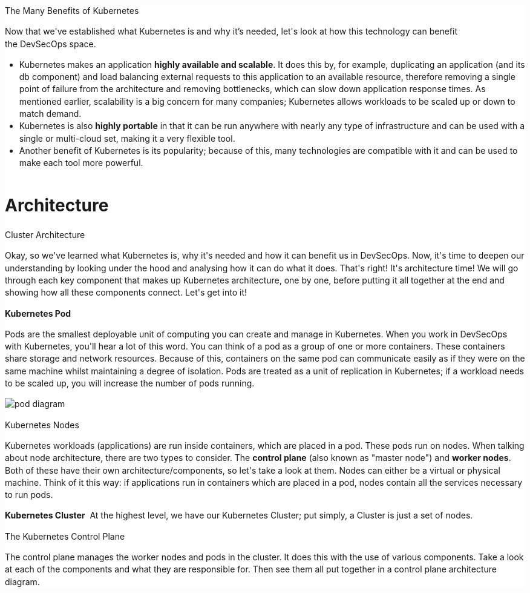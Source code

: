 The Many Benefits of Kubernetes 

Now that we've established what Kubernetes is and why it’s needed, let's look at how this technology can benefit the DevSecOps space.

- Kubernetes makes an application **highly available and scalable**. It does this by, for example, duplicating an application (and its db component) and load balancing external requests to this application to an available resource, therefore removing a single point of failure from the architecture and removing bottlenecks, which can slow down application response times. As mentioned earlier, scalability is a big concern for many companies; Kubernetes allows workloads to be scaled up or down to match demand.
- Kubernetes is also **highly portable** in that it can be run anywhere with nearly any type of infrastructure and can be used with a single or multi-cloud set, making it a very flexible tool.
- Another benefit of Kubernetes is its popularity; because of this, many technologies are compatible with it and can be used to make each tool more powerful.


# Architecture

Cluster Architecture 

Okay, so we've learned what Kubernetes is, why it's needed and how it can benefit us in DevSecOps. Now, it's time to deepen our understanding by looking under the hood and analysing how it can do what it does. That's right! It's architecture time! We will go through each key component that makes up Kubernetes architecture, one by one, before putting it all together at the end and showing how all these components connect. Let's get into it!

**Kubernetes Pod**

Pods are the smallest deployable unit of computing you can create and manage in Kubernetes. When you work in DevSecOps with Kubernetes, you'll hear a lot of this word. You can think of a pod as a group of one or more containers. These containers share storage and network resources. Because of this, containers on the same pod can communicate easily as if they were on the same machine whilst maintaining a degree of isolation. Pods are treated as a unit of replication in Kubernetes; if a workload needs to be scaled up, you will increase the number of pods running.

  

![pod diagram](https://tryhackme-images.s3.amazonaws.com/user-uploads/6228f0d4ca8e57005149c3e3/room-content/98b54b6b8427fae556be0cdd516b9e36.svg)  

Kubernetes Nodes

Kubernetes workloads (applications) are run inside containers, which are placed in a pod. These pods run on nodes. When talking about node architecture, there are two types to consider. The **control plane** (also known as "master node") and **worker nodes**. Both of these have their own architecture/components, so let's take a look at them. Nodes can either be a virtual or physical machine. Think of it this way: if applications run in containers which are placed in a pod, nodes contain all the services necessary to run pods.

**Kubernetes Cluster** 
At the highest level, we have our Kubernetes Cluster; put simply, a Cluster is just a set of nodes. 

The Kubernetes Control Plane

The control plane manages the worker nodes and pods in the cluster. It does this with the use of various components. Take a look at each of the components and what they are responsible for. Then see them all put together in a control plane architecture diagram.
